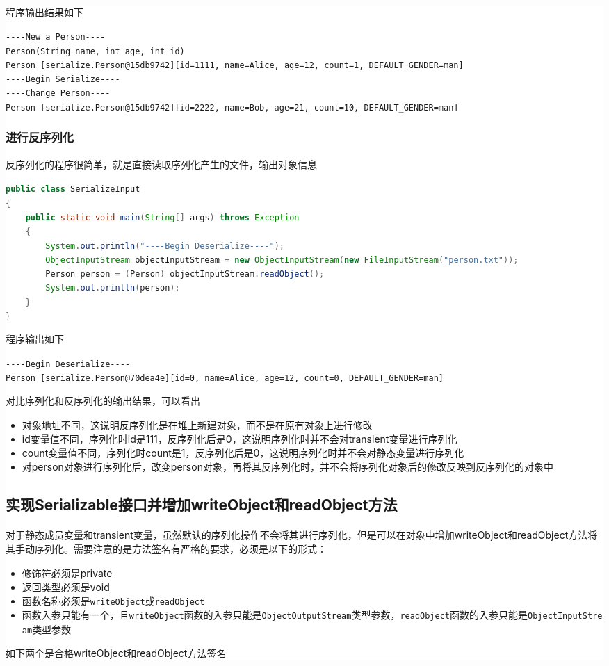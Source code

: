 程序输出结果如下

```
----New a Person----
Person(String name, int age, int id)
Person [serialize.Person@15db9742][id=1111, name=Alice, age=12, count=1, DEFAULT_GENDER=man]
----Begin Serialize----
----Change Person----
Person [serialize.Person@15db9742][id=2222, name=Bob, age=21, count=10, DEFAULT_GENDER=man]
```

### 进行反序列化

反序列化的程序很简单，就是直接读取序列化产生的文件，输出对象信息

```java
public class SerializeInput
{
    public static void main(String[] args) throws Exception
    {
        System.out.println("----Begin Deserialize----");
        ObjectInputStream objectInputStream = new ObjectInputStream(new FileInputStream("person.txt"));
        Person person = (Person) objectInputStream.readObject();
        System.out.println(person);
    }
}
```

程序输出如下

```
----Begin Deserialize----
Person [serialize.Person@70dea4e][id=0, name=Alice, age=12, count=0, DEFAULT_GENDER=man]
```

对比序列化和反序列化的输出结果，可以看出

* 对象地址不同，这说明反序列化是在堆上新建对象，而不是在原有对象上进行修改
* id变量值不同，序列化时id是111，反序列化后是0，这说明序列化时并不会对transient变量进行序列化
* count变量值不同，序列化时count是1，反序列化后是0，这说明序列化时并不会对静态变量进行序列化
* 对person对象进行序列化后，改变person对象，再将其反序列化时，并不会将序列化对象后的修改反映到反序列化的对象中

## 实现Serializable接口并增加writeObject和readObject方法

对于静态成员变量和transient变量，虽然默认的序列化操作不会将其进行序列化，但是可以在对象中增加writeObject和readObject方法将其手动序列化。需要注意的是方法签名有严格的要求，必须是以下的形式：

* 修饰符必须是private
* 返回类型必须是void
* 函数名称必须是`writeObject`或`readObject`
* 函数入参只能有一个，且`writeObject`函数的入参只能是`ObjectOutputStream`类型参数，`readObject`函数的入参只能是`ObjectInputStream`类型参数

如下两个是合格writeObject和readObject方法签名
